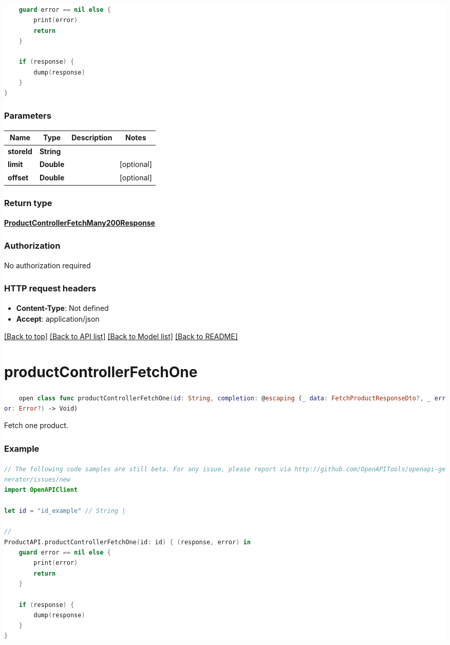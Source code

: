 ```swift
    guard error == nil else {
        print(error)
        return
    }

    if (response) {
        dump(response)
    }
}
```

### Parameters

Name | Type | Description  | Notes
------------- | ------------- | ------------- | -------------
 **storeId** | **String** |  | 
 **limit** | **Double** |  | [optional] 
 **offset** | **Double** |  | [optional] 

### Return type

[**ProductControllerFetchMany200Response**](ProductControllerFetchMany200Response.md)

### Authorization

No authorization required

### HTTP request headers

 - **Content-Type**: Not defined
 - **Accept**: application/json

[[Back to top]](#) [[Back to API list]](../README.md#documentation-for-api-endpoints) [[Back to Model list]](../README.md#documentation-for-models) [[Back to README]](../README.md)

# **productControllerFetchOne**
```swift
    open class func productControllerFetchOne(id: String, completion: @escaping (_ data: FetchProductResponseDto?, _ error: Error?) -> Void)
```



Fetch one product.

### Example
```swift
// The following code samples are still beta. For any issue, please report via http://github.com/OpenAPITools/openapi-generator/issues/new
import OpenAPIClient

let id = "id_example" // String | 

// 
ProductAPI.productControllerFetchOne(id: id) { (response, error) in
    guard error == nil else {
        print(error)
        return
    }

    if (response) {
        dump(response)
    }
}
```